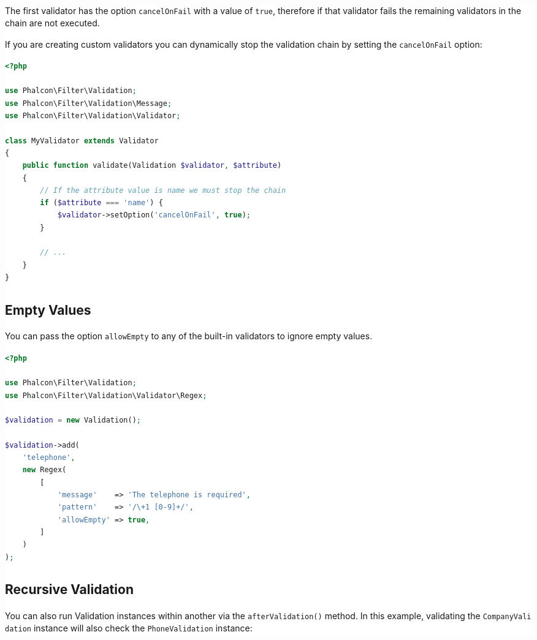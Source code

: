 The first validator has the option `cancelOnFail` with a value of `true`, therefore if that validator fails the remaining validators in the chain are not executed.

If you are creating custom validators you can dynamically stop the validation chain by setting the `cancelOnFail` option:

```php
<?php

use Phalcon\Filter\Validation;
use Phalcon\Filter\Validation\Message;
use Phalcon\Filter\Validation\Validator;

class MyValidator extends Validator
{
    public function validate(Validation $validator, $attribute)
    {
        // If the attribute value is name we must stop the chain
        if ($attribute === 'name') {
            $validator->setOption('cancelOnFail', true);
        }

        // ...
    }
}
```

## Empty Values
You can pass the option `allowEmpty` to any of the built-in validators to ignore empty values.

```php
<?php

use Phalcon\Filter\Validation;
use Phalcon\Filter\Validation\Validator\Regex;

$validation = new Validation();

$validation->add(
    'telephone',
    new Regex(
        [
            'message'    => 'The telephone is required',
            'pattern'    => '/\+1 [0-9]+/',
            'allowEmpty' => true,
        ]
    )
);
```

## Recursive Validation
You can also run Validation instances within another via the `afterValidation()` method. In this example, validating the `CompanyValidation` instance will also check the `PhoneValidation` instance:


[messages-message]: api/phalcon_messages#messages-message
[messages-messages]: api/phalcon_messages#messages-messages
[validation]: api/phalcon_filter#filter-validation
[validation-abstractcombinedfieldsvalidator]: api/phalcon_filter#filter-validation-abstractcombinedfieldsvalidator
[validation-abstractvalidator]: api/phalcon_filter#filter-validation-abstractvalidator
[validation-abstractvalidatorcomposite]: api/phalcon_filter#filter-validation-abstractvalidatorcomposite
[validation-exception]: api/phalcon_filter#filter-validation-exception
[validation-validator-alnum]: api/phalcon_filter#filter-validation-validator-alnum
[validation-validator-alpha]: api/phalcon_filter#filter-validation-validator-alpha
[validation-validator-between]: api/phalcon_filter#filter-validation-validator-between
[validation-validator-callback]: api/phalcon_filter#filter-validation-validator-callback
[validation-validator-confirmation]: api/phalcon_filter#filter-validation-validator-confirmation
[validation-validator-creditcard]: api/phalcon_filter#filter-validation-validator-creditcard
[validation-validator-date]: api/phalcon_filter#filter-validation-validator-date
[validation-validator-digit]: api/phalcon_filter#filter-validation-validator-digit
[validation-validator-email]: api/phalcon_filter#filter-validation-validator-email
[validation-validator-exception]: api/phalcon_filter#filter-validation-validator-exception
[validation-validator-exclusionin]: api/phalcon_filter#filter-validation-validator-exclusionin
[validation-validator-file]: api/phalcon_filter#filter-validation-validator-file
[validation-validator-file-mimetype]: api/phalcon_filter#filter-validation-validator-file-mimetype
[validation-validator-file-resolution-equal]: api/phalcon_filter#filter-validation-validator-file-resolution-equal
[validation-validator-file-resolution-max]: api/phalcon_filter#filter-validation-validator-file-resolution-max
[validation-validator-file-resolution-min]: api/phalcon_filter#filter-validation-validator-file-resolution-min
[validation-validator-file-size-equal]: api/phalcon_filter#filter-validation-validator-file-size-equal
[validation-validator-file-size-max]: api/phalcon_filter#filter-validation-validator-file-size-max
[validation-validator-file-size-min]: api/phalcon_filter#filter-validation-validator-file-size-min
[validation-validator-identical]: api/phalcon_filter#filter-validation-validator-identical
[validation-validator-inclusionin]: api/phalcon_filter#filter-validation-validator-inclusionin
[validation-validator-ip]: api/phalcon_filter#filter-validation-validator-ip
[validation-validator-numericality]: api/phalcon_filter#filter-validation-validator-numericality
[validation-validator-presenceof]: api/phalcon_filter#filter-validation-validator-presenceof
[validation-validator-regex]: api/phalcon_filter#filter-validation-validator-regex
[validation-validator-stringlength]: api/phalcon_filter#filter-validation-validator-stringlength
[validation-validator-stringlength-max]: api/phalcon_filter#filter-validation-validator-stringlength-max
[validation-validator-stringlength-min]: api/phalcon_filter#filter-validation-validator-stringlength-min
[validation-validator-uniqueness]: api/phalcon_filter#filter-validation-validator-uniqueness
[validation-validator-url]: api/phalcon_filter#filter-validation-validator-url
[validation-validatorcompositeinterface]: api/phalcon_filter#filter-validation-validatorcompositeinterface
[validation-validatorinterface]: api/phalcon_filter#filter-validation-validatorinterface